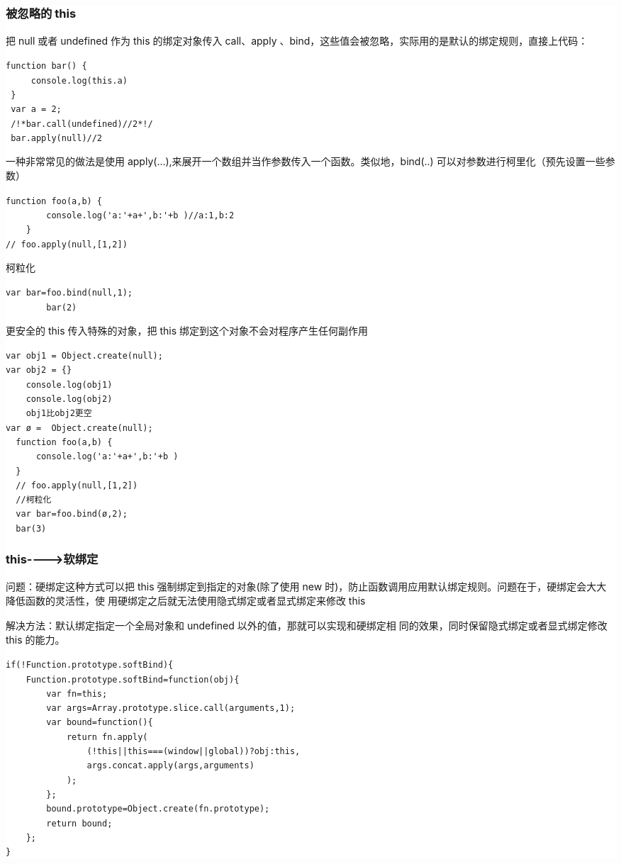 ### 被忽略的 this
把 null 或者 undefined 作为 this 的绑定对象传入 call、apply 、bind，这些值会被忽略，实际用的是默认的绑定规则，直接上代码：

```plain
function bar() {
	 console.log(this.a)
 }
 var a = 2;
 /!*bar.call(undefined)//2*!/
 bar.apply(null)//2
```

一种非常常见的做法是使用 apply(...),来展开一个数组并当作参数传入一个函数。类似地，bind(..) 可以对参数进行柯里化（预先设置一些参数）

```plain
function foo(a,b) {
		console.log('a:'+a+',b:'+b )//a:1,b:2
    }
// foo.apply(null,[1,2])
```

柯粒化

```plain
var bar=foo.bind(null,1);
		bar(2)
```
更安全的 this 传入特殊的对象，把 this 绑定到这个对象不会对程序产生任何副作用

```plain
var obj1 = Object.create(null);
var obj2 = {}
	console.log(obj1)
	console.log(obj2)
	obj1比obj2更空
var ø =  Object.create(null);
  function foo(a,b) {
      console.log('a:'+a+',b:'+b )
  }
  // foo.apply(null,[1,2])
  //柯粒化
  var bar=foo.bind(ø,2);
  bar(3)
```

### this---->软绑定
问题：硬绑定这种方式可以把 this 强制绑定到指定的对象(除了使用 new 时)，防止函数调用应用默认绑定规则。问题在于，硬绑定会大大降低函数的灵活性，使 用硬绑定之后就无法使用隐式绑定或者显式绑定来修改 this


解决方法：默认绑定指定一个全局对象和 undefined 以外的值，那就可以实现和硬绑定相 同的效果，同时保留隐式绑定或者显式绑定修改 this 的能力。

```plain
if(!Function.prototype.softBind){
    Function.prototype.softBind=function(obj){
        var fn=this;
        var args=Array.prototype.slice.call(arguments,1);
        var bound=function(){
            return fn.apply(
                (!this||this===(window||global))?obj:this,
                args.concat.apply(args,arguments)
            );
        };
        bound.prototype=Object.create(fn.prototype);
        return bound;
    };
}
```
